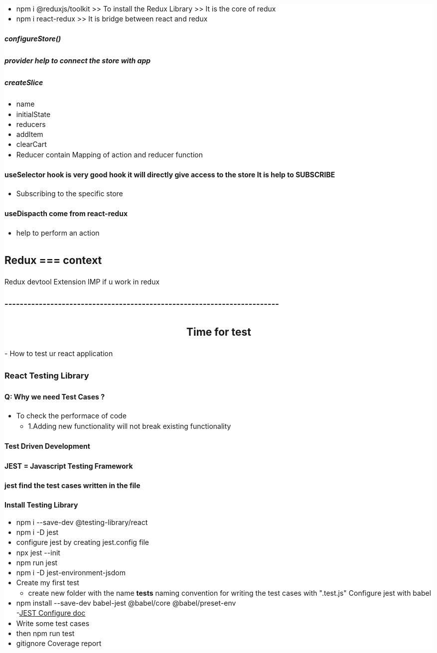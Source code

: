 - npm i @reduxjs/toolkit >> To install the Redux Library >> It is the core of redux
- npm i react-redux >> It is bridge between react and redux

##### configureStore()

##### provider help to connect the store with app

##### createSlice

- name
- initialState
- reducers
- addItem
- clearCart
- Reducer contain Mapping of action and reducer function

#### useSelector hook is very good hook it will directly give access to the store It is help to SUBSCRIBE

- Subscribing to the specific store

#### useDispacth come from react-redux

- help to perform an action

## Redux === context

Redux devtool Extension IMP if u work in redux

### ------------------------------------------------------------------------

<div align="center"> <h2>Time for test</h2> </div>
- How to test ur react application

### React Testing Library

#### Q: Why we need Test Cases ?

- To check the performace of code
  - 1.Adding new functionality will not break existing functionality

#### Test Driven Development

#### JEST = Javascript Testing Framework

#### jest find the test cases written in the file

**Install Testing Library**

- npm i --save-dev @testing-library/react
- npm i -D jest
- configure jest by creating jest.config file
- npx jest --init
- npm run jest
- npm i -D jest-environment-jsdom
- Create my first test
  - create new folder with the name **tests**
    naming convention for writing the test cases with ".test.js"
    Configure jest with babel
- npm install --save-dev babel-jest @babel/core @babel/preset-env  
   -[JEST Configure doc](https://jestjs.io/docs/getting-started#using-babel)
- Write some test cases
- then npm run test
- gitignore Coverage report
